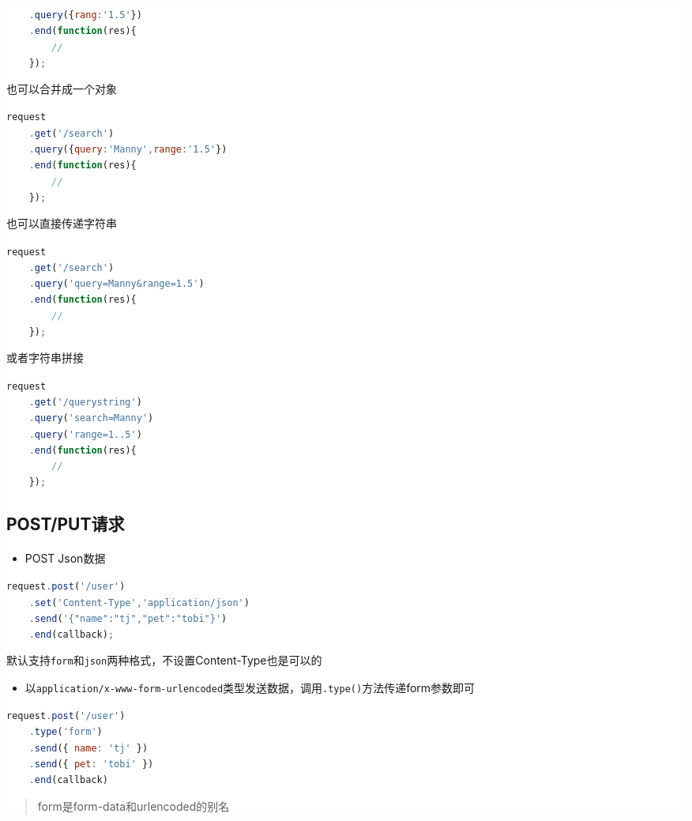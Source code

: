 ```js
	.query({rang:'1.5'})
	.end(function(res){
		//
	});
```
也可以合并成一个对象
```js
request
	.get('/search')
	.query({query:'Manny',range:'1.5'})
	.end(function(res){
		//
	});
```
也可以直接传递字符串
```js
request
	.get('/search')
	.query('query=Manny&range=1.5')
	.end(function(res){
		//
	});
```
或者字符串拼接
```js
request
    .get('/querystring')
    .query('search=Manny')
    .query('range=1..5')
    .end(function(res){
    	//
    });
```
## POST/PUT请求
- POST Json数据
```js
request.post('/user')
	.set('Content-Type','application/json')
	.send('{"name":"tj","pet":"tobi"}')
	.end(callback);
```
默认支持`form`和`json`两种格式，不设置Content-Type也是可以的
- 以`application/x-www-form-urlencoded`类型发送数据，调用`.type()`方法传递form参数即可
```js
request.post('/user')
    .type('form')
    .send({ name: 'tj' })
    .send({ pet: 'tobi' })
    .end(callback)
```
> form是form-data和urlencoded的别名
